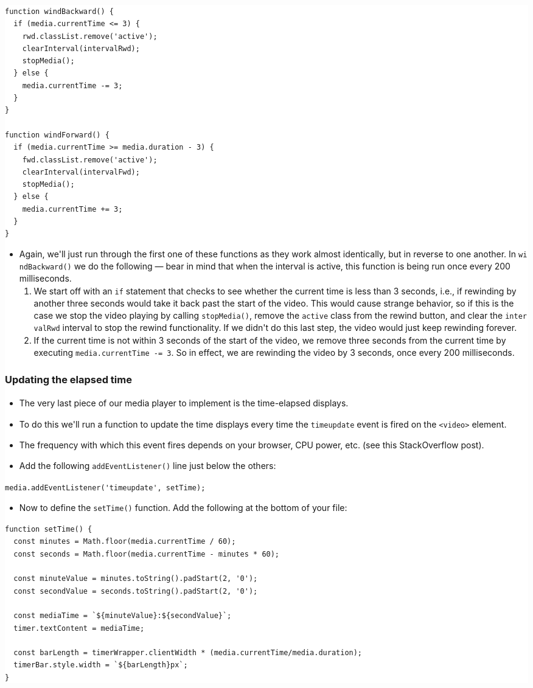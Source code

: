 ```
function windBackward() {
  if (media.currentTime <= 3) {
    rwd.classList.remove('active');
    clearInterval(intervalRwd);
    stopMedia();
  } else {
    media.currentTime -= 3;
  }
}

function windForward() {
  if (media.currentTime >= media.duration - 3) {
    fwd.classList.remove('active');
    clearInterval(intervalFwd);
    stopMedia();
  } else {
    media.currentTime += 3;
  }
}
```

- Again, we'll just run through the first one of these functions as they work almost identically, but in reverse to one another. In `windBackward()` we do the following — bear in mind that when the interval is active, this function is being run once every 200 milliseconds.
  1. We start off with an `if` statement that checks to see whether the current time is less than 3 seconds, i.e., if rewinding by another three seconds would take it back past the start of the video. This would cause strange behavior, so if this is the case we stop the video playing by calling `stopMedia()`, remove the `active` class from the rewind button, and clear the `intervalRwd` interval to stop the rewind functionality. If we didn't do this last step, the video would just keep rewinding forever.
  2. If the current time is not within 3 seconds of the start of the video, we remove three seconds from the current time by executing `media.currentTime -= 3`. So in effect, we are rewinding the video by 3 seconds, once every 200 milliseconds.

### Updating the elapsed time

- The very last piece of our media player to implement is the time-elapsed displays.
- To do this we'll run a function to update the time displays every time the `timeupdate` event is fired on the `<video>` element.
- The frequency with which this event fires depends on your browser, CPU power, etc. (see this StackOverflow post).

- Add the following `addEventListener()` line just below the others:

```
media.addEventListener('timeupdate', setTime);
```

- Now to define the `setTime()` function. Add the following at the bottom of your file:

```
function setTime() {
  const minutes = Math.floor(media.currentTime / 60);
  const seconds = Math.floor(media.currentTime - minutes * 60);

  const minuteValue = minutes.toString().padStart(2, '0');
  const secondValue = seconds.toString().padStart(2, '0');

  const mediaTime = `${minuteValue}:${secondValue}`;
  timer.textContent = mediaTime;

  const barLength = timerWrapper.clientWidth * (media.currentTime/media.duration);
  timerBar.style.width = `${barLength}px`;
}
```
